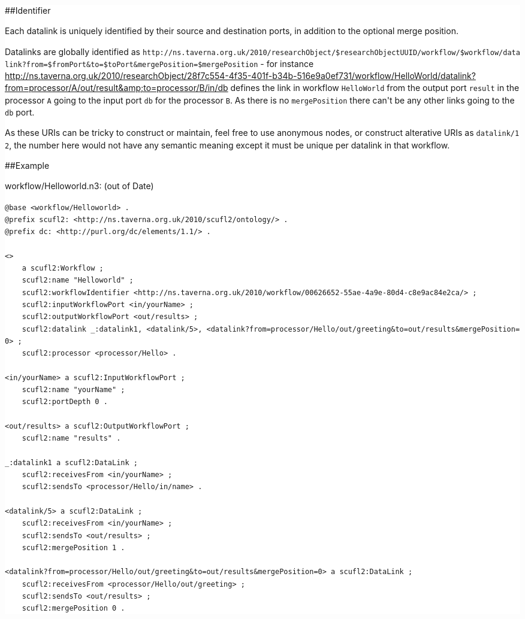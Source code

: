 ##Identifier

Each datalink is uniquely identified by their source and destination ports, in addition to the optional merge position.

Datalinks are globally identified as `http://ns.taverna.org.uk/2010/researchObject/$researchObjectUUID/workflow/$workflow/datalink?from=$fromPort&to=$toPort&mergePosition=$mergePosition` - for instance http://ns.taverna.org.uk/2010/researchObject/28f7c554-4f35-401f-b34b-516e9a0ef731/workflow/HelloWorld/datalink?from=processor/A/out/result&amp;to=processor/B/in/db defines the link in workflow `HelloWorld` from the output port `result` in the processor `A` going to the input port `db` for the processor `B`. As there is no `mergePosition` there can't be any other links going to the `db` port.

As these URIs can be tricky to construct or maintain, feel free to use anonymous nodes, or construct alterative URIs as `datalink/12`, the number here would not have any semantic meaning except it must be unique per datalink in that workflow.

##Example

workflow/Helloworld.n3: (out of Date)


    @base <workflow/Helloworld> .
    @prefix scufl2: <http://ns.taverna.org.uk/2010/scufl2/ontology/> .
    @prefix dc: <http://purl.org/dc/elements/1.1/> .

    <>
        a scufl2:Workflow ;
        scufl2:name "Helloworld" ;
        scufl2:workflowIdentifier <http://ns.taverna.org.uk/2010/workflow/00626652-55ae-4a9e-80d4-c8e9ac84e2ca/> ;
        scufl2:inputWorkflowPort <in/yourName> ;
        scufl2:outputWorkflowPort <out/results> ;
        scufl2:datalink _:datalink1, <datalink/5>, <datalink?from=processor/Hello/out/greeting&to=out/results&mergePosition=0> ;
        scufl2:processor <processor/Hello> .

    <in/yourName> a scufl2:InputWorkflowPort ;
        scufl2:name "yourName" ;
        scufl2:portDepth 0 .

    <out/results> a scufl2:OutputWorkflowPort ;
        scufl2:name "results" .

    _:datalink1 a scufl2:DataLink ;
        scufl2:receivesFrom <in/yourName> ;
        scufl2:sendsTo <processor/Hello/in/name> .

    <datalink/5> a scufl2:DataLink ;
        scufl2:receivesFrom <in/yourName> ;
        scufl2:sendsTo <out/results> ;
        scufl2:mergePosition 1 .

    <datalink?from=processor/Hello/out/greeting&to=out/results&mergePosition=0> a scufl2:DataLink ;
        scufl2:receivesFrom <processor/Hello/out/greeting> ;
        scufl2:sendsTo <out/results> ;
        scufl2:mergePosition 0 .
